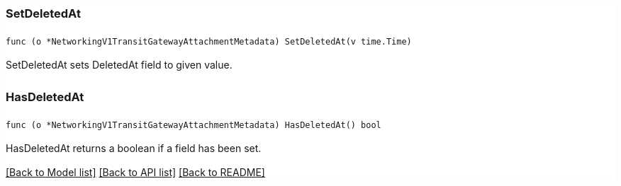 ### SetDeletedAt

`func (o *NetworkingV1TransitGatewayAttachmentMetadata) SetDeletedAt(v time.Time)`

SetDeletedAt sets DeletedAt field to given value.

### HasDeletedAt

`func (o *NetworkingV1TransitGatewayAttachmentMetadata) HasDeletedAt() bool`

HasDeletedAt returns a boolean if a field has been set.


[[Back to Model list]](../README.md#documentation-for-models) [[Back to API list]](../README.md#documentation-for-api-endpoints) [[Back to README]](../README.md)


